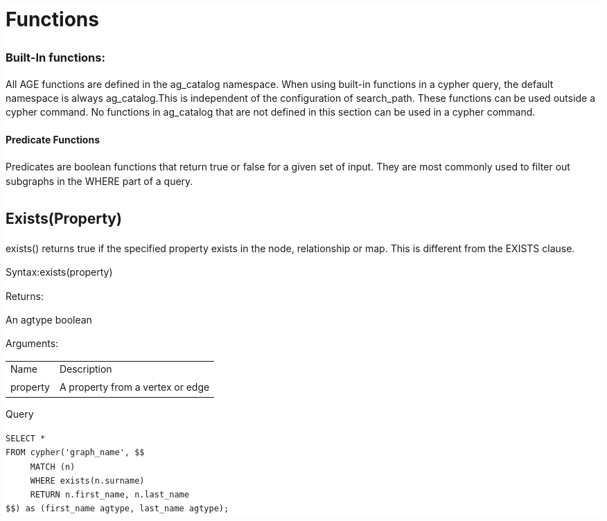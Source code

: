 

# Functions 


### Built-In functions:

All AGE functions are defined in the ag_catalog namespace. When using built-in functions in a cypher query, the default namespace is always ag_catalog.This is independent of the configuration of search_path. These functions can be used outside a cypher command. No functions in ag_catalog that are not defined in this section can be used in a cypher command.


#### Predicate Functions

Predicates are boolean functions that return true or false for a given set of input. They are most commonly used to filter out subgraphs in the WHERE part of a query.


## Exists(Property)

exists() returns true if the specified property exists in the node, relationship or map. This is different from the EXISTS clause.

Syntax:exists(property)

Returns:

An agtype boolean

Arguments:


<table>
  <tr>
   <td>Name
   </td>
   <td>Description
   </td>
  </tr>
  <tr>
   <td>property
   </td>
   <td>A property from a vertex or edge
   </td>
  </tr>
</table>


Query


```
SELECT *
FROM cypher('graph_name', $$
     MATCH (n)
     WHERE exists(n.surname)
     RETURN n.first_name, n.last_name
$$) as (first_name agtype, last_name agtype);
```
